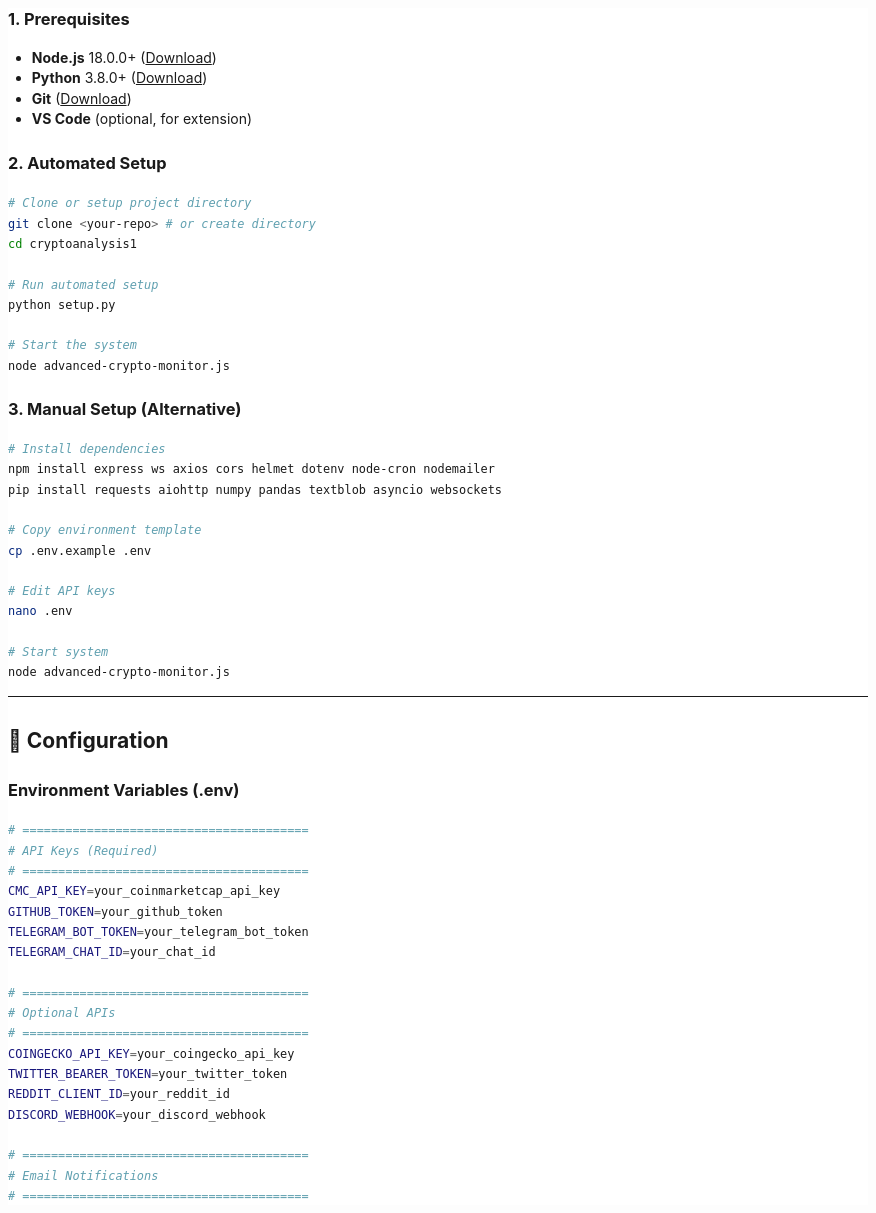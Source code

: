 ### 1. Prerequisites

- **Node.js** 18.0.0+ ([Download](https://nodejs.org/))
- **Python** 3.8.0+ ([Download](https://python.org/))
- **Git** ([Download](https://git-scm.com/))
- **VS Code** (optional, for extension)

### 2. Automated Setup

```bash
# Clone or setup project directory
git clone <your-repo> # or create directory
cd cryptoanalysis1

# Run automated setup
python setup.py

# Start the system
node advanced-crypto-monitor.js
```

### 3. Manual Setup (Alternative)

```bash
# Install dependencies
npm install express ws axios cors helmet dotenv node-cron nodemailer
pip install requests aiohttp numpy pandas textblob asyncio websockets

# Copy environment template
cp .env.example .env

# Edit API keys
nano .env

# Start system
node advanced-crypto-monitor.js
```

---

## 🔧 Configuration

### Environment Variables (.env)

```bash
# ========================================
# API Keys (Required)
# ========================================
CMC_API_KEY=your_coinmarketcap_api_key
GITHUB_TOKEN=your_github_token
TELEGRAM_BOT_TOKEN=your_telegram_bot_token
TELEGRAM_CHAT_ID=your_chat_id

# ========================================
# Optional APIs
# ========================================
COINGECKO_API_KEY=your_coingecko_api_key
TWITTER_BEARER_TOKEN=your_twitter_token
REDDIT_CLIENT_ID=your_reddit_id
DISCORD_WEBHOOK=your_discord_webhook

# ========================================
# Email Notifications
# ========================================
```